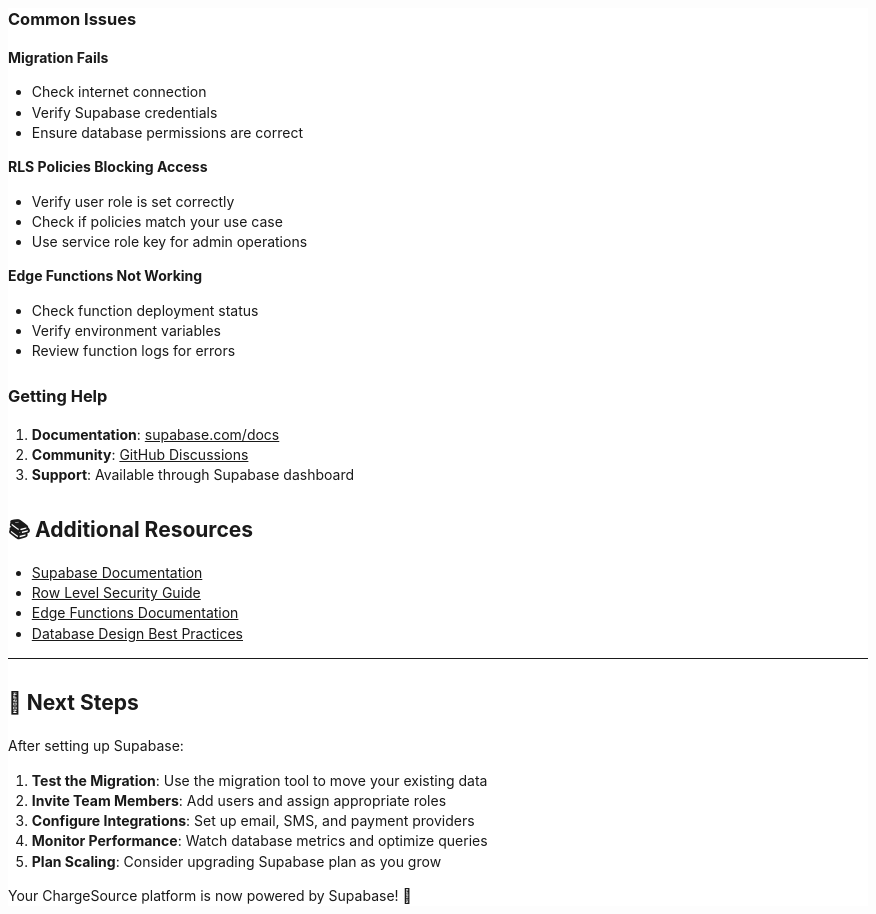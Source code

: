 ### Common Issues

**Migration Fails**
- Check internet connection
- Verify Supabase credentials
- Ensure database permissions are correct

**RLS Policies Blocking Access**
- Verify user role is set correctly
- Check if policies match your use case
- Use service role key for admin operations

**Edge Functions Not Working**
- Check function deployment status
- Verify environment variables
- Review function logs for errors

### Getting Help

1. **Documentation**: [supabase.com/docs](https://supabase.com/docs)
2. **Community**: [GitHub Discussions](https://github.com/supabase/supabase/discussions)
3. **Support**: Available through Supabase dashboard

## 📚 Additional Resources

- [Supabase Documentation](https://supabase.com/docs)
- [Row Level Security Guide](https://supabase.com/docs/guides/auth/row-level-security)
- [Edge Functions Documentation](https://supabase.com/docs/guides/functions)
- [Database Design Best Practices](https://supabase.com/docs/guides/database/design)

---

## 🎯 Next Steps

After setting up Supabase:

1. **Test the Migration**: Use the migration tool to move your existing data
2. **Invite Team Members**: Add users and assign appropriate roles
3. **Configure Integrations**: Set up email, SMS, and payment providers
4. **Monitor Performance**: Watch database metrics and optimize queries
5. **Plan Scaling**: Consider upgrading Supabase plan as you grow

Your ChargeSource platform is now powered by Supabase! 🎉
